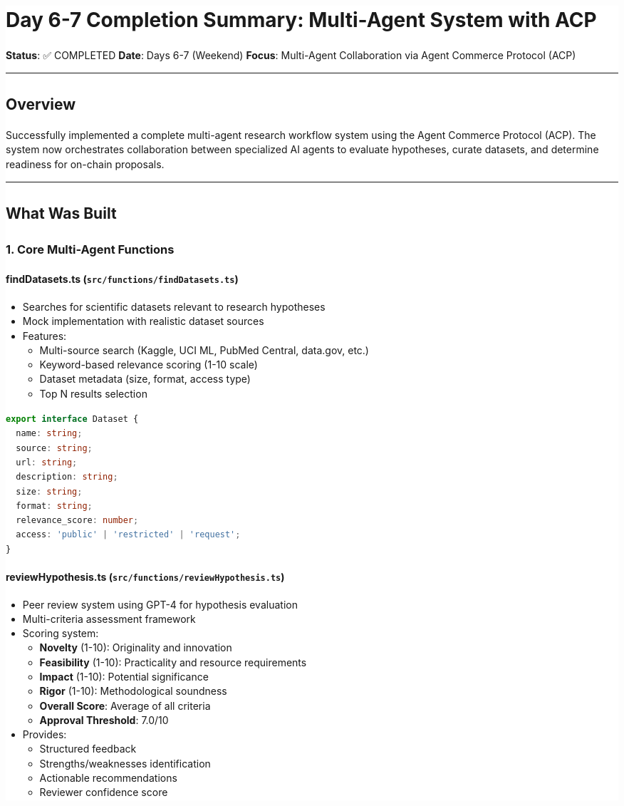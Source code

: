 # Day 6-7 Completion Summary: Multi-Agent System with ACP

**Status**: ✅ COMPLETED
**Date**: Days 6-7 (Weekend)
**Focus**: Multi-Agent Collaboration via Agent Commerce Protocol (ACP)

---

## Overview

Successfully implemented a complete multi-agent research workflow system using the Agent Commerce Protocol (ACP). The system now orchestrates collaboration between specialized AI agents to evaluate hypotheses, curate datasets, and determine readiness for on-chain proposals.

---

## What Was Built

### 1. Core Multi-Agent Functions

#### **findDatasets.ts** (`src/functions/findDatasets.ts`)
- Searches for scientific datasets relevant to research hypotheses
- Mock implementation with realistic dataset sources
- Features:
  - Multi-source search (Kaggle, UCI ML, PubMed Central, data.gov, etc.)
  - Keyword-based relevance scoring (1-10 scale)
  - Dataset metadata (size, format, access type)
  - Top N results selection

```typescript
export interface Dataset {
  name: string;
  source: string;
  url: string;
  description: string;
  size: string;
  format: string;
  relevance_score: number;
  access: 'public' | 'restricted' | 'request';
}
```

#### **reviewHypothesis.ts** (`src/functions/reviewHypothesis.ts`)
- Peer review system using GPT-4 for hypothesis evaluation
- Multi-criteria assessment framework
- Scoring system:
  - **Novelty** (1-10): Originality and innovation
  - **Feasibility** (1-10): Practicality and resource requirements
  - **Impact** (1-10): Potential significance
  - **Rigor** (1-10): Methodological soundness
  - **Overall Score**: Average of all criteria
  - **Approval Threshold**: 7.0/10
- Provides:
  - Structured feedback
  - Strengths/weaknesses identification
  - Actionable recommendations
  - Reviewer confidence score
